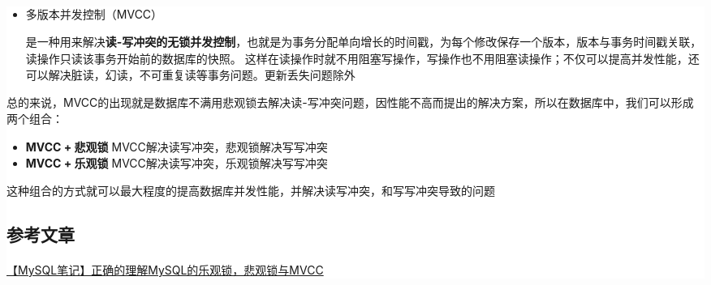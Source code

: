 - 多版本并发控制（MVCC）

  是一种用来解决**读-写冲突的无锁并发控制**，也就是为事务分配单向增长的时间戳，为每个修改保存一个版本，版本与事务时间戳关联，读操作只读该事务开始前的数据库的快照。 这样在读操作时就不用阻塞写操作，写操作也不用阻塞读操作；不仅可以提高并发性能，还可以解决脏读，幻读，不可重复读等事务问题。更新丢失问题除外

总的来说，MVCC的出现就是数据库不满用悲观锁去解决读-写冲突问题，因性能不高而提出的解决方案，所以在数据库中，我们可以形成两个组合：

- **MVCC + 悲观锁**
  MVCC解决读写冲突，悲观锁解决写写冲突
- **MVCC + 乐观锁**
  MVCC解决读写冲突，乐观锁解决写写冲突

这种组合的方式就可以最大程度的提高数据库并发性能，并解决读写冲突，和写写冲突导致的问题

## 参考文章

[【MySQL笔记】正确的理解MySQL的乐观锁，悲观锁与MVCC](https://blog.csdn.net/SnailMann/article/details/88388829)